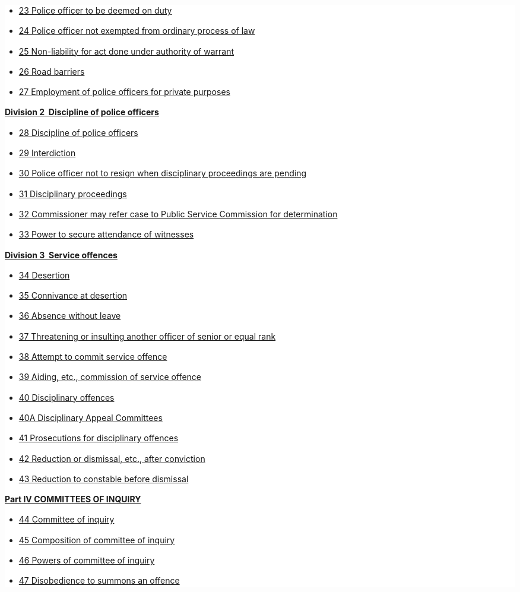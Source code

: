 - [23 Police officer to be deemed on duty](#Police-officer-to-be-deemed-on-duty)

- [24 Police officer not exempted from ordinary process of law](#Police-officer-not-exempted-from-ordinary-process-of-law)

- [25 Non-liability for act done under authority of warrant](#Non-liability-for-act-done-under-authority-of-warrant)

- [26 Road barriers](#Road-barriers)

- [27 Employment of police officers for private purposes](#Employment-of-police-officers-for-private-purposes)

[**Division 2  Discipline of police officers**](#Division-2--Discipline-of-police-officers)

- [28 Discipline of police officers](#Discipline-of-police-officers)

- [29 Interdiction](#Interdiction)

- [30 Police officer not to resign when disciplinary proceedings are pending](#Police-officer-not-to-resign-when-disciplinary-proceedings-are-pending)

- [31 Disciplinary proceedings](#Disciplinary-proceedings)

- [32 Commissioner may refer case to Public Service Commission for determination](#Commissioner-may-refer-case-to-Public-Service-Commission-for-determination)

- [33 Power to secure attendance of witnesses](#Power-to-secure-attendance-of-witnesses)

[**Division 3  Service offences**](#Division-3--Service-offences)

- [34 Desertion](#Desertion)

- [35 Connivance at desertion](#Connivance-at-desertion)

- [36 Absence without leave](#Absence-without-leave)

- [37 Threatening or insulting another officer of senior or equal rank](#Threatening-or-insulting-another-officer-of-senior-or-equal-rank)

- [38 Attempt to commit service offence](#Attempt-to-commit-service-offence)

- [39 Aiding, etc., commission of service offence](#Aiding-etc-commission-of-service-offence)

- [40 Disciplinary offences](#Disciplinary-offences)

- [40A Disciplinary Appeal Committees](#Disciplinary-Appeal-Committees)

- [41 Prosecutions for disciplinary offences](#Prosecutions-for-disciplinary-offences)

- [42 Reduction or dismissal, etc., after conviction](#Reduction-or-dismissal-etc-after-conviction)

- [43 Reduction to constable before dismissal](#Reduction-to-constable-before-dismissal)

[**Part IV COMMITTEES OF INQUIRY**](#Part-IV)

- [44 Committee of inquiry](#Committee-of-inquiry)

- [45 Composition of committee of inquiry](#Composition-of-committee-of-inquiry)

- [46 Powers of committee of inquiry](#Powers-of-committee-of-inquiry)

- [47 Disobedience to summons an offence](#Disobedience-to-summons-an-offence)
